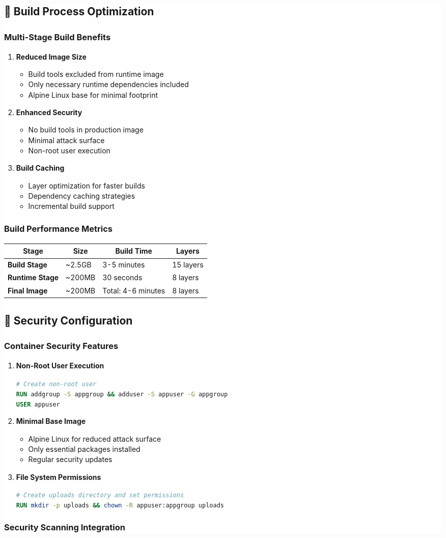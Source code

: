 ## 🚀 Build Process Optimization

### Multi-Stage Build Benefits

1. **Reduced Image Size**
   - Build tools excluded from runtime image
   - Only necessary runtime dependencies included
   - Alpine Linux base for minimal footprint

2. **Enhanced Security**
   - No build tools in production image
   - Minimal attack surface
   - Non-root user execution

3. **Build Caching**
   - Layer optimization for faster builds
   - Dependency caching strategies
   - Incremental build support

### Build Performance Metrics

| Stage | Size | Build Time | Layers |
|-------|------|------------|--------|
| **Build Stage** | ~2.5GB | 3-5 minutes | 15 layers |
| **Runtime Stage** | ~200MB | 30 seconds | 8 layers |
| **Final Image** | ~200MB | Total: 4-6 minutes | 8 layers |

## 🔐 Security Configuration

### Container Security Features

1. **Non-Root User Execution**
   ```dockerfile
   # Create non-root user
   RUN addgroup -S appgroup && adduser -S appuser -G appgroup
   USER appuser
   ```

2. **Minimal Base Image**
   - Alpine Linux for reduced attack surface
   - Only essential packages installed
   - Regular security updates

3. **File System Permissions**
   ```dockerfile
   # Create uploads directory and set permissions
   RUN mkdir -p uploads && chown -R appuser:appgroup uploads
   ```

### Security Scanning Integration
